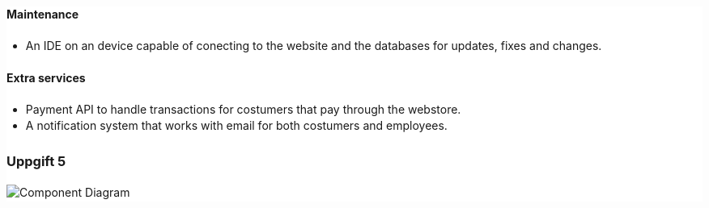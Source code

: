 #### Maintenance

- An IDE on an device capable of conecting to the website and the databases for updates, fixes and changes.

#### Extra services 

- Payment API to handle transactions for costumers that pay through the webstore.
- A notification system that works with email for both costumers and employees.

### Uppgift 5

![Component Diagram](..\UML\Ass_1_Upg_5.png)
